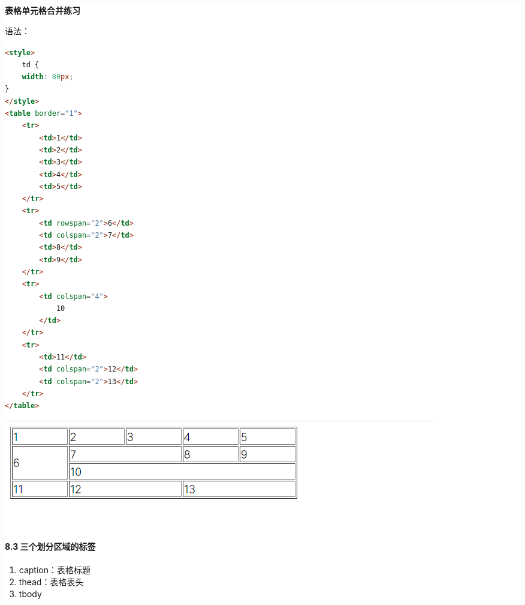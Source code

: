    **表格单元格合并练习**
   
   语法：

```html
<style>
    td {
    width: 80px;
}
</style>
<table border="1">
    <tr>
        <td>1</td>
        <td>2</td>
        <td>3</td>
        <td>4</td>
        <td>5</td>
    </tr>
    <tr>
        <td rowspan="2">6</td>
        <td colspan="2">7</td>
        <td>8</td>
        <td>9</td>
    </tr>
    <tr>
        <td colspan="4">
            10
        </td>
    </tr>
    <tr>
        <td>11</td>
        <td colspan="2">12</td>
        <td colspan="2">13</td>
    </tr>
</table>
```

   ![](./images/表格单元格合并练习.png)

​    

#### 8.3    三个划分区域的标签

1. caption：表格标题
2. thead：表格表头
3. tbody
